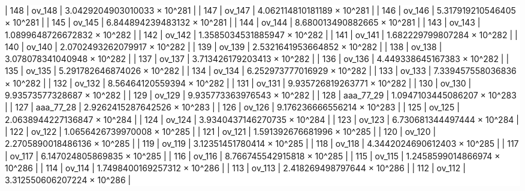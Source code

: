 | 148 | ov_148 | 3.0429204903010033 × 10^281 |
| 147 | ov_147 | 4.062114810181189 × 10^281 |
| 146 | ov_146 | 5.317919210546405 × 10^281 |
| 145 | ov_145 | 6.844894239483132 × 10^281 |
| 144 | ov_144 | 8.680013490882665 × 10^281 |
| 143 | ov_143 | 1.0899648726672832 × 10^282 |
| 142 | ov_142 | 1.3585034531885947 × 10^282 |
| 141 | ov_141 | 1.682229799807284 × 10^282 |
| 140 | ov_140 | 2.0702493262079917 × 10^282 |
| 139 | ov_139 | 2.5321641953664852 × 10^282 |
| 138 | ov_138 | 3.078078341040948 × 10^282 |
| 137 | ov_137 | 3.713426179203413 × 10^282 |
| 136 | ov_136 | 4.449338645167383 × 10^282 |
| 135 | ov_135 | 5.291782646874026 × 10^282 |
| 134 | ov_134 | 6.252973777016929 × 10^282 |
| 133 | ov_133 | 7.339457558036836 × 10^282 |
| 132 | ov_132 | 8.56464120559394 × 10^282 |
| 131 | ov_131 | 9.935726819263771 × 10^282 |
| 130 | ov_130 | 9.93573577328687 × 10^282 |
| 129 | ov_129 | 9.935773363976543 × 10^282 |
| 128 | aaa_77_29 | 1.0947103445086207 × 10^283 |
| 127 | aaa_77_28 | 2.9262415287642526 × 10^283 |
| 126 | ov_126 | 9.176236666556214 × 10^283 |
| 125 | ov_125 | 2.0638944227136847 × 10^284 |
| 124 | ov_124 | 3.9340437146270735 × 10^284 |
| 123 | ov_123 | 6.730681344497444 × 10^284 |
| 122 | ov_122 | 1.0656426739970008 × 10^285 |
| 121 | ov_121 | 1.591392676681996 × 10^285 |
| 120 | ov_120 | 2.2705890018486136 × 10^285 |
| 119 | ov_119 | 3.12351451780414 × 10^285 |
| 118 | ov_118 | 4.3442024690612403 × 10^285 |
| 117 | ov_117 | 6.147024805869835 × 10^285 |
| 116 | ov_116 | 8.766745542915818 × 10^285 |
| 115 | ov_115 | 1.2458599014866974 × 10^286 |
| 114 | ov_114 | 1.7498400169257312 × 10^286 |
| 113 | ov_113 | 2.418269498797644 × 10^286 |
| 112 | ov_112 | 3.312550606207224 × 10^286 |